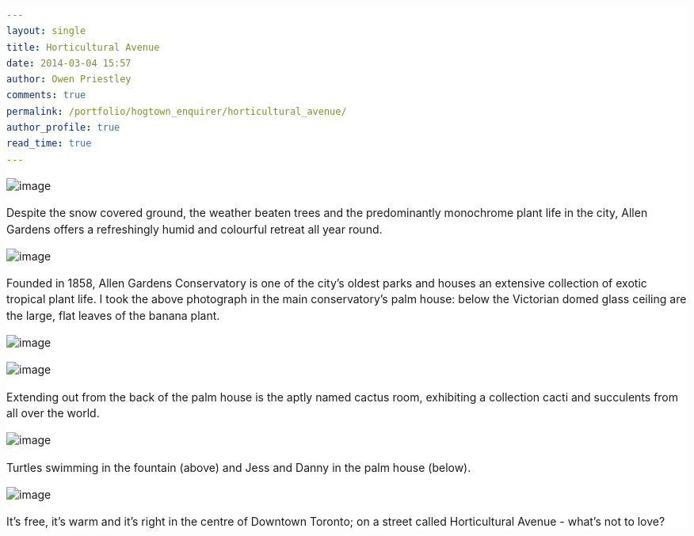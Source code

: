 ```yaml
---
layout: single
title: Horticultural Avenue
date: 2014-03-04 15:57
author: Owen Priestley
comments: true
permalink: /portfolio/hogtown_enquirer/horticultural_avenue/
author_profile: true
read_time: true
---
```

<p><img alt="image" src="https://31.media.tumblr.com/8f4c0da3bbe0f7c4b36aab9e4dde5f7f/tumblr_inline_n1tzp7T5ML1rde5ly.jpg" width="770px" /></p>
<p>Despite the snow covered ground, the weather beaten trees and the predominantly monochrome plant life in the city, Allen Gardens offers a refreshingly humid and colourful retreat all year round.</p>
<p><img alt="image" src="https://31.media.tumblr.com/cb3189c7f19f1eb672e1b9c455c58d99/tumblr_inline_n1x5gkS0P11rde5ly.jpg" width="770px" /></p>
<p>Founded in 1858, Allen Gardens Conservatory is one of the city&#8217;s oldest parks and houses an extensive collection of exotic tropical plant life. I took the above photograph in the main conservatory&#8217;s palm house: below the Victorian domed glass ceiling are the large, flat leaves of the banana plant.</p>
<p><img alt="image" src="https://31.media.tumblr.com/94b07d0eff8c89701f5af2f603e46518/tumblr_inline_n1tzslBouC1rde5ly.jpg" width="770px" /></p>
<p><img alt="image" src="https://31.media.tumblr.com/7b43a9e82df5df517e1aa5e425a884b3/tumblr_inline_n1ujdnBcwx1rde5ly.jpg" width="770px" /></p>
<p>Extending out from the back of the palm house is the aptly named cactus room, exhibiting a collection cacti and succulents from all over the world.</p>
<p><img alt="image" src="https://31.media.tumblr.com/92d42c11f8524284cf3308430d7b352b/tumblr_inline_n1x5ap9UaG1rde5ly.jpg" width="770px" /></p>
<p>Turtles swimming in the fountain (above) and Jess and Danny in the palm house (below).</p>
<p><img alt="image" src="https://31.media.tumblr.com/9794d266e590be980c505bf80bf734a0/tumblr_inline_n1x5c2FMYE1rde5ly.jpg" width="770px" /></p>
<p>It&#8217;s free, it&#8217;s warm and it&#8217;s right in the centre of Downtown Toronto; on a street called Horticultural Avenue - what&#8217;s not to love?</p>

